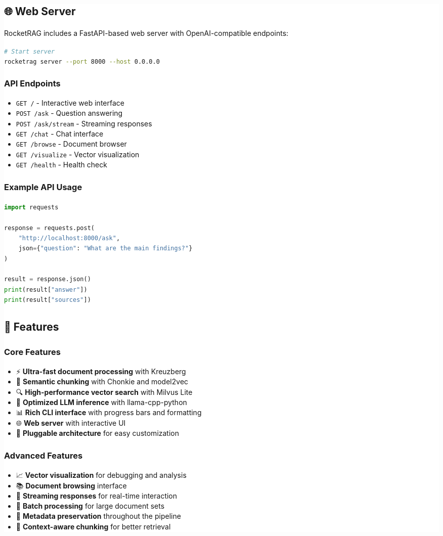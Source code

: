 ## 🌐 Web Server

RocketRAG includes a FastAPI-based web server with OpenAI-compatible endpoints:

```bash
# Start server
rocketrag server --port 8000 --host 0.0.0.0
```

### API Endpoints

- `GET /` - Interactive web interface
- `POST /ask` - Question answering
- `POST /ask/stream` - Streaming responses
- `GET /chat` - Chat interface
- `GET /browse` - Document browser
- `GET /visualize` - Vector visualization
- `GET /health` - Health check

### Example API Usage

```python
import requests

response = requests.post(
    "http://localhost:8000/ask",
    json={"question": "What are the main findings?"}
)

result = response.json()
print(result["answer"])
print(result["sources"])
```

## 🎨 Features

### Core Features
- ⚡ **Ultra-fast document processing** with Kreuzberg
- 🧠 **Semantic chunking** with Chonkie and model2vec
- 🔍 **High-performance vector search** with Milvus Lite
- 🤖 **Optimized LLM inference** with llama-cpp-python
- 📊 **Rich CLI interface** with progress bars and formatting
- 🌐 **Web server** with interactive UI
- 🔌 **Pluggable architecture** for easy customization

### Advanced Features
- 📈 **Vector visualization** for debugging and analysis
- 📚 **Document browsing** interface
- 💬 **Streaming responses** for real-time interaction
- 🔄 **Batch processing** for large document sets
- 📝 **Metadata preservation** throughout the pipeline
- 🎯 **Context-aware chunking** for better retrieval
